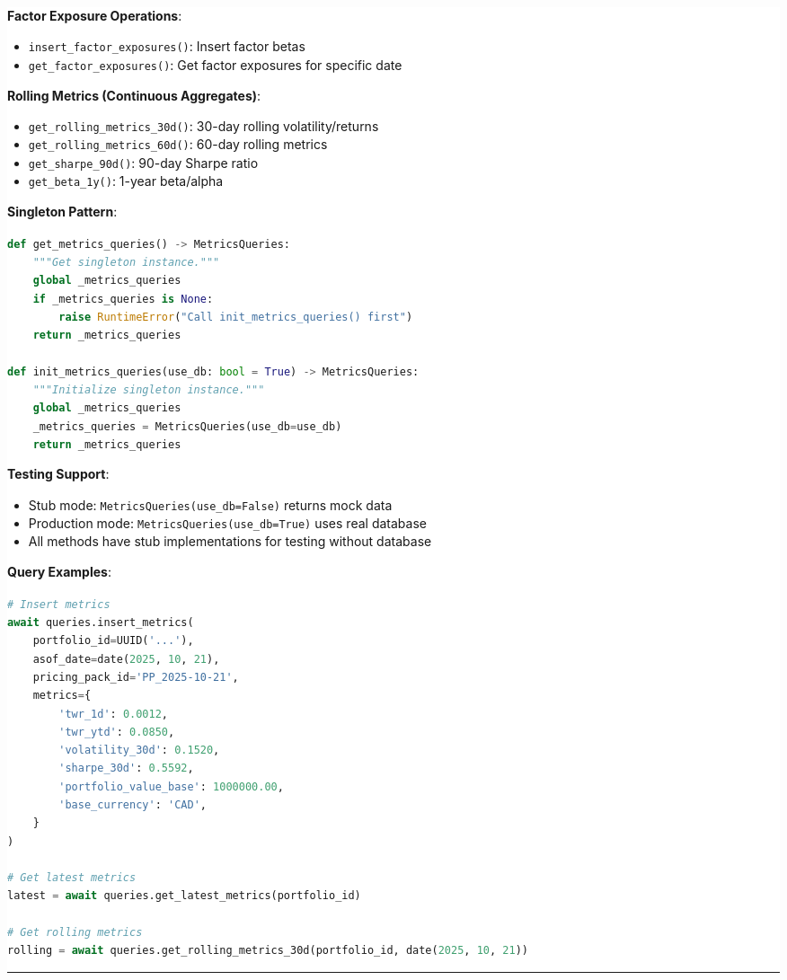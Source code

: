 **Factor Exposure Operations**:
- `insert_factor_exposures()`: Insert factor betas
- `get_factor_exposures()`: Get factor exposures for specific date

**Rolling Metrics (Continuous Aggregates)**:
- `get_rolling_metrics_30d()`: 30-day rolling volatility/returns
- `get_rolling_metrics_60d()`: 60-day rolling metrics
- `get_sharpe_90d()`: 90-day Sharpe ratio
- `get_beta_1y()`: 1-year beta/alpha

**Singleton Pattern**:
```python
def get_metrics_queries() -> MetricsQueries:
    """Get singleton instance."""
    global _metrics_queries
    if _metrics_queries is None:
        raise RuntimeError("Call init_metrics_queries() first")
    return _metrics_queries

def init_metrics_queries(use_db: bool = True) -> MetricsQueries:
    """Initialize singleton instance."""
    global _metrics_queries
    _metrics_queries = MetricsQueries(use_db=use_db)
    return _metrics_queries
```

**Testing Support**:
- Stub mode: `MetricsQueries(use_db=False)` returns mock data
- Production mode: `MetricsQueries(use_db=True)` uses real database
- All methods have stub implementations for testing without database

**Query Examples**:

```python
# Insert metrics
await queries.insert_metrics(
    portfolio_id=UUID('...'),
    asof_date=date(2025, 10, 21),
    pricing_pack_id='PP_2025-10-21',
    metrics={
        'twr_1d': 0.0012,
        'twr_ytd': 0.0850,
        'volatility_30d': 0.1520,
        'sharpe_30d': 0.5592,
        'portfolio_value_base': 1000000.00,
        'base_currency': 'CAD',
    }
)

# Get latest metrics
latest = await queries.get_latest_metrics(portfolio_id)

# Get rolling metrics
rolling = await queries.get_rolling_metrics_30d(portfolio_id, date(2025, 10, 21))
```

---